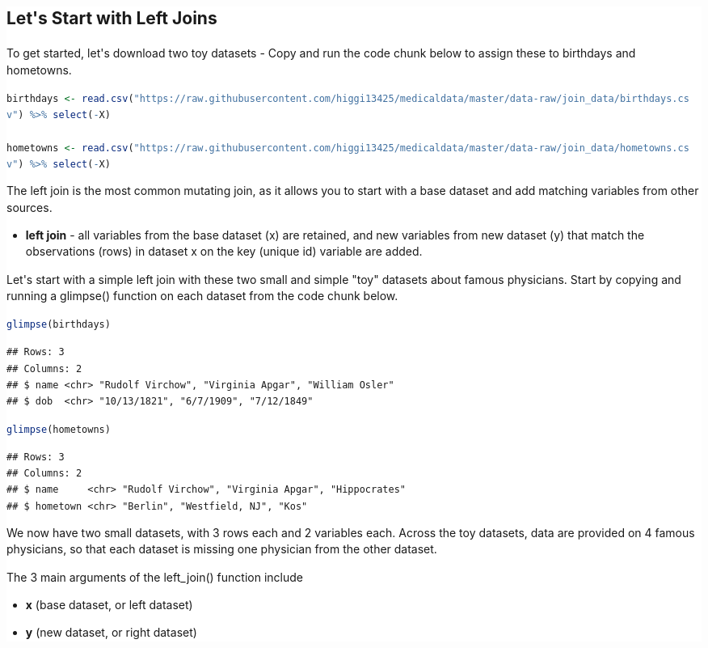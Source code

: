 ## Let's Start with Left Joins

To get started, let's download two toy datasets - Copy and run the code
chunk below to assign these to birthdays and hometowns.


``` r
birthdays <- read.csv("https://raw.githubusercontent.com/higgi13425/medicaldata/master/data-raw/join_data/birthdays.csv") %>% select(-X)

hometowns <- read.csv("https://raw.githubusercontent.com/higgi13425/medicaldata/master/data-raw/join_data/hometowns.csv") %>% select(-X)
```

The left join is the most common mutating join, as it allows you to
start with a base dataset and add matching variables from other sources.

-   **left join** - all variables from the base dataset (x) are
    retained, and new variables from new dataset (y) that match the
    observations (rows) in dataset x on the key (unique id) variable are
    added.

Let's start with a simple left join with these two small and simple
"toy" datasets about famous physicians. Start by copying and running a
glimpse() function on each dataset from the code chunk below.


``` r
glimpse(birthdays)
```

```
## Rows: 3
## Columns: 2
## $ name <chr> "Rudolf Virchow", "Virginia Apgar", "William Osler"
## $ dob  <chr> "10/13/1821", "6/7/1909", "7/12/1849"
```

``` r
glimpse(hometowns)
```

```
## Rows: 3
## Columns: 2
## $ name     <chr> "Rudolf Virchow", "Virginia Apgar", "Hippocrates"
## $ hometown <chr> "Berlin", "Westfield, NJ", "Kos"
```

We now have two small datasets, with 3 rows each and 2 variables each.
Across the toy datasets, data are provided on 4 famous physicians, so
that each dataset is missing one physician from the other dataset.

The 3 main arguments of the left_join() function include

-   **x** (base dataset, or left dataset)

-   **y** (new dataset, or right dataset)

